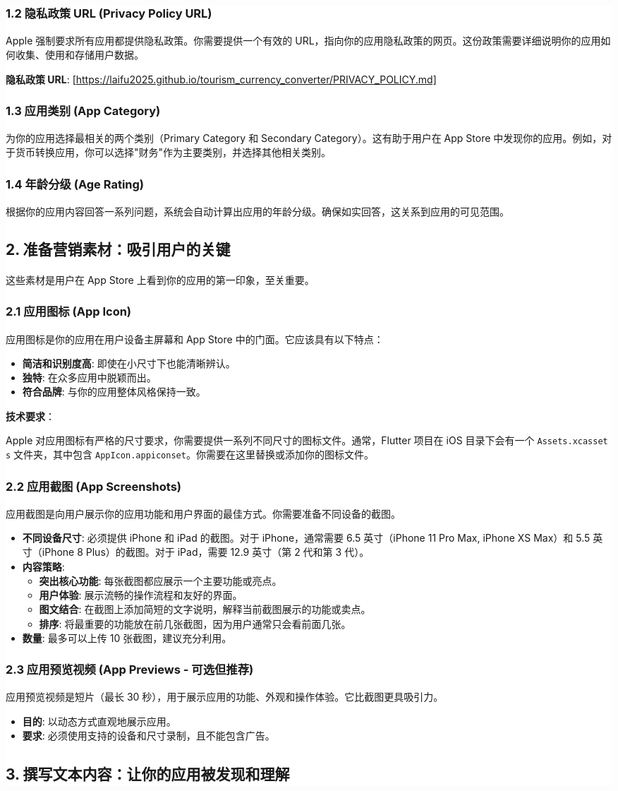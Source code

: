 ### 1.2 隐私政策 URL (Privacy Policy URL)

Apple 强制要求所有应用都提供隐私政策。你需要提供一个有效的 URL，指向你的应用隐私政策的网页。这份政策需要详细说明你的应用如何收集、使用和存储用户数据。

**隐私政策 URL**: [https://laifu2025.github.io/tourism_currency_converter/PRIVACY_POLICY.md]

### 1.3 应用类别 (App Category)

为你的应用选择最相关的两个类别（Primary Category 和 Secondary Category）。这有助于用户在 App Store 中发现你的应用。例如，对于货币转换应用，你可以选择"财务"作为主要类别，并选择其他相关类别。

### 1.4 年龄分级 (Age Rating)

根据你的应用内容回答一系列问题，系统会自动计算出应用的年龄分级。确保如实回答，这关系到应用的可见范围。

## 2. 准备营销素材：吸引用户的关键

这些素材是用户在 App Store 上看到你的应用的第一印象，至关重要。

### 2.1 应用图标 (App Icon)

应用图标是你的应用在用户设备主屏幕和 App Store 中的门面。它应该具有以下特点：

*   **简洁和识别度高**: 即使在小尺寸下也能清晰辨认。
*   **独特**: 在众多应用中脱颖而出。
*   **符合品牌**: 与你的应用整体风格保持一致。

**技术要求**：

Apple 对应用图标有严格的尺寸要求，你需要提供一系列不同尺寸的图标文件。通常，Flutter 项目在 iOS 目录下会有一个 `Assets.xcassets` 文件夹，其中包含 `AppIcon.appiconset`。你需要在这里替换或添加你的图标文件。

### 2.2 应用截图 (App Screenshots)

应用截图是向用户展示你的应用功能和用户界面的最佳方式。你需要准备不同设备的截图。

*   **不同设备尺寸**: 必须提供 iPhone 和 iPad 的截图。对于 iPhone，通常需要 6.5 英寸（iPhone 11 Pro Max, iPhone XS Max）和 5.5 英寸（iPhone 8 Plus）的截图。对于 iPad，需要 12.9 英寸（第 2 代和第 3 代）。
*   **内容策略**:
    *   **突出核心功能**: 每张截图都应展示一个主要功能或亮点。
    *   **用户体验**: 展示流畅的操作流程和友好的界面。
    *   **图文结合**: 在截图上添加简短的文字说明，解释当前截图展示的功能或卖点。
    *   **排序**: 将最重要的功能放在前几张截图，因为用户通常只会看前面几张。
*   **数量**: 最多可以上传 10 张截图，建议充分利用。

### 2.3 应用预览视频 (App Previews - 可选但推荐)

应用预览视频是短片（最长 30 秒），用于展示应用的功能、外观和操作体验。它比截图更具吸引力。

*   **目的**: 以动态方式直观地展示应用。
*   **要求**: 必须使用支持的设备和尺寸录制，且不能包含广告。

## 3. 撰写文本内容：让你的应用被发现和理解
